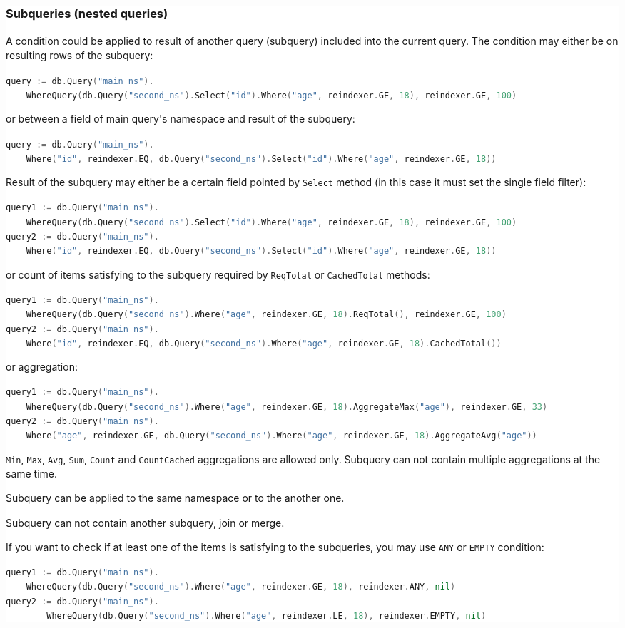 ### Subqueries (nested queries)

A condition could be applied to result of another query (subquery) included into the current query.
The condition may either be on resulting rows of the subquery:

```go
query := db.Query("main_ns").
	WhereQuery(db.Query("second_ns").Select("id").Where("age", reindexer.GE, 18), reindexer.GE, 100)
```
or between a field of main query's namespace and result of the subquery:
```go
query := db.Query("main_ns").
	Where("id", reindexer.EQ, db.Query("second_ns").Select("id").Where("age", reindexer.GE, 18))
```
Result of the subquery may either be a certain field pointed by `Select` method (in this case it must set the single field filter):
```go
query1 := db.Query("main_ns").
	WhereQuery(db.Query("second_ns").Select("id").Where("age", reindexer.GE, 18), reindexer.GE, 100)
query2 := db.Query("main_ns").
	Where("id", reindexer.EQ, db.Query("second_ns").Select("id").Where("age", reindexer.GE, 18))
```
or count of items satisfying to the subquery required by `ReqTotal` or `CachedTotal` methods:
```go
query1 := db.Query("main_ns").
	WhereQuery(db.Query("second_ns").Where("age", reindexer.GE, 18).ReqTotal(), reindexer.GE, 100)
query2 := db.Query("main_ns").
	Where("id", reindexer.EQ, db.Query("second_ns").Where("age", reindexer.GE, 18).CachedTotal())
```
or aggregation:
```go
query1 := db.Query("main_ns").
	WhereQuery(db.Query("second_ns").Where("age", reindexer.GE, 18).AggregateMax("age"), reindexer.GE, 33)
query2 := db.Query("main_ns").
	Where("age", reindexer.GE, db.Query("second_ns").Where("age", reindexer.GE, 18).AggregateAvg("age"))
```
`Min`, `Max`, `Avg`, `Sum`, `Count` and `CountCached` aggregations are allowed only. Subquery can not contain multiple aggregations at the same time.

Subquery can be applied to the same namespace or to the another one.

Subquery can not contain another subquery, join or merge.

If you want to check if at least one of the items is satisfying to the subqueries, you may use `ANY` or `EMPTY` condition:
```go
query1 := db.Query("main_ns").
	WhereQuery(db.Query("second_ns").Where("age", reindexer.GE, 18), reindexer.ANY, nil)
query2 := db.Query("main_ns").
		WhereQuery(db.Query("second_ns").Where("age", reindexer.LE, 18), reindexer.EMPTY, nil)
```
